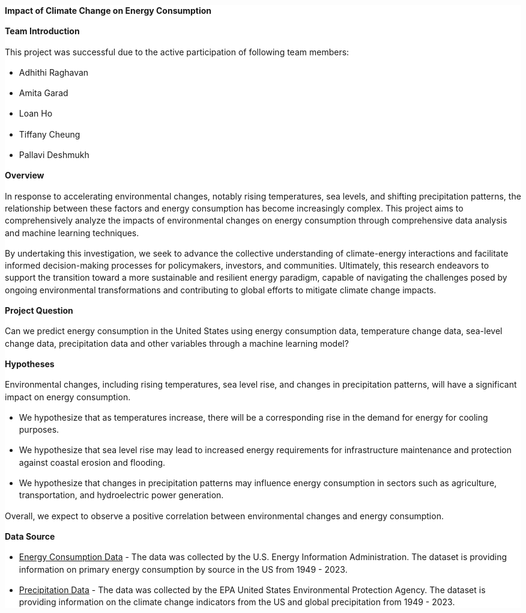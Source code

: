 **Impact of Climate Change on Energy Consumption** 

**Team Introduction**

This project was successful due to the active participation of following team members:

- Adhithi Raghavan

- Amita Garad

- Loan Ho

- Tiffany Cheung

- Pallavi Deshmukh

**Overview**

In response to accelerating environmental changes, notably rising temperatures, sea levels, and shifting precipitation patterns, the relationship between these factors and energy consumption has become increasingly complex. This project aims to comprehensively analyze the impacts of environmental changes on energy consumption through comprehensive data analysis and machine learning techniques.

By undertaking this investigation, we seek to advance the collective understanding of climate-energy interactions and facilitate informed decision-making processes for policymakers, investors, and communities. Ultimately, this research endeavors to support the transition toward a more sustainable and resilient energy paradigm, capable of navigating the challenges posed by ongoing environmental transformations and contributing to global efforts to mitigate climate change impacts.

**Project Question**

Can we predict energy consumption in the United States using energy consumption data, temperature change data, sea-level change data, precipitation data and other variables through a machine learning model?

**Hypotheses**

Environmental changes, including rising temperatures, sea level rise, and changes in precipitation patterns, will have a significant impact on energy consumption.

- We hypothesize that as temperatures increase, there will be a corresponding rise in the demand for energy for cooling purposes.

- We hypothesize that sea level rise may lead to increased energy requirements for infrastructure maintenance and protection against coastal erosion and flooding.

- We hypothesize that changes in precipitation patterns may influence energy consumption in sectors such as agriculture, transportation, and hydroelectric power generation.

Overall, we expect to observe a positive correlation between environmental changes and energy consumption.

**Data Source** 

- [Energy Consumption Data](https://www.eia.gov/totalenergy/data/browser/index.php?tbl=T01.03#/?f=M\&start=200001) - The data was collected by the U.S. Energy Information Administration. The dataset is providing information on primary energy consumption by source in the US from 1949 - 2023.

- [Precipitation Data](https://www.epa.gov/climate-indicators/climate-change-indicators-us-and-global-precipitation) - The data was collected by the EPA United States Environmental Protection Agency. The dataset is providing information on the climate change indicators from the US and global precipitation from 1949 - 2023.
